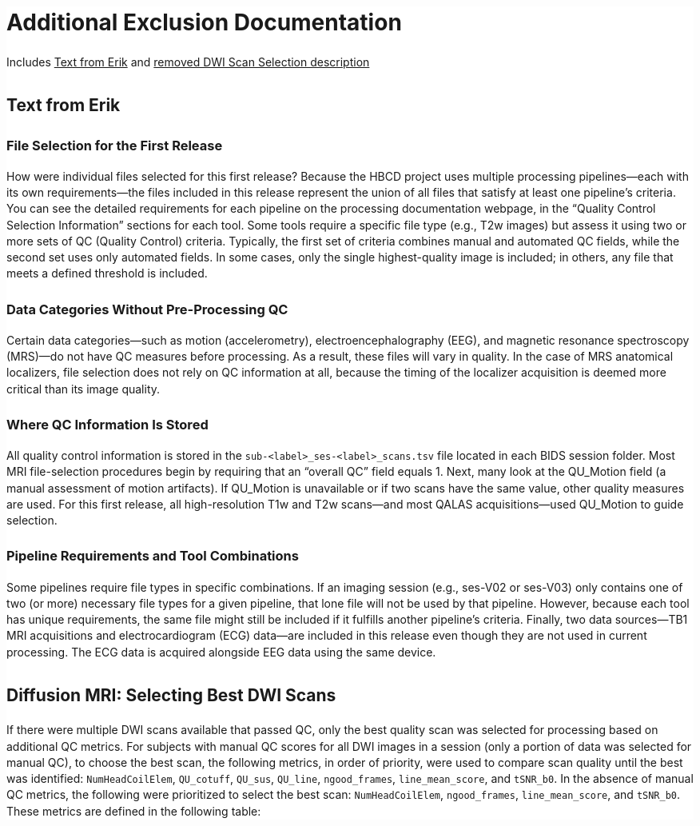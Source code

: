 # Additional Exclusion Documentation

Includes [Text from Erik](#text-from-erik) and [removed DWI Scan Selection description](#diffusion-mri-selecting-best-dwi-scans)

## Text from Erik
### File Selection for the First Release
How were individual files selected for this first release? Because the HBCD project uses multiple processing pipelines—each with its own requirements—the files included in this release represent the union of all files that satisfy at least one pipeline’s criteria.
You can see the detailed requirements for each pipeline on the processing documentation webpage, in the “Quality Control Selection Information” sections for each tool. Some tools require a specific file type (e.g., T2w images) but assess it using two or more sets of QC (Quality Control) criteria. Typically, the first set of criteria combines manual and automated QC fields, while the second set uses only automated fields. In some cases, only the single highest-quality image is included; in others, any file that meets a defined threshold is included.

### Data Categories Without Pre-Processing QC
Certain data categories—such as motion (accelerometry), electroencephalography (EEG), and magnetic resonance spectroscopy (MRS)—do not have QC measures before processing. As a result, these files will vary in quality. In the case of MRS anatomical localizers, file selection does not rely on QC information at all, because the timing of the localizer acquisition is deemed more critical than its image quality.

### Where QC Information Is Stored
All quality control information is stored in the `sub-<label>_ses-<label>_scans.tsv` file located in each BIDS session folder. Most MRI file-selection procedures begin by requiring that an “overall QC” field equals 1. Next, many look at the QU_Motion field (a manual assessment of motion artifacts). If QU_Motion is unavailable or if two scans have the same value, other quality measures are used. For this first release, all high-resolution T1w and T2w scans—and most QALAS acquisitions—used QU_Motion to guide selection.

### Pipeline Requirements and Tool Combinations
Some pipelines require file types in specific combinations. If an imaging session (e.g., ses-V02 or ses-V03) only contains one of two (or more) necessary file types for a given pipeline, that lone file will not be used by that pipeline. However, because each tool has unique requirements, the same file might still be included if it fulfills another pipeline’s criteria.
Finally, two data sources—TB1 MRI acquisitions and electrocardiogram (ECG) data—are included in this release even though they are not used in current processing. The ECG data is acquired alongside EEG data using the same device.


## Diffusion MRI: Selecting Best DWI Scans
If there were multiple DWI scans available that passed QC, only the best quality scan was selected for processing based on additional QC metrics. For subjects with manual QC scores for all DWI images in a session (only a portion of data was selected for manual QC), to choose the best scan, the following metrics, in order of priority, were used to compare scan quality until the best was identified: `NumHeadCoilElem`, `QU_cotuff`, `QU_sus`, `QU_line`, `ngood_frames`, `line_mean_score`, and `tSNR_b0`. In the absence of manual QC metrics, the following were prioritized to select the best scan: `NumHeadCoilElem`, `ngood_frames`, `line_mean_score`, and `tSNR_b0`. These metrics are defined in the following table:
